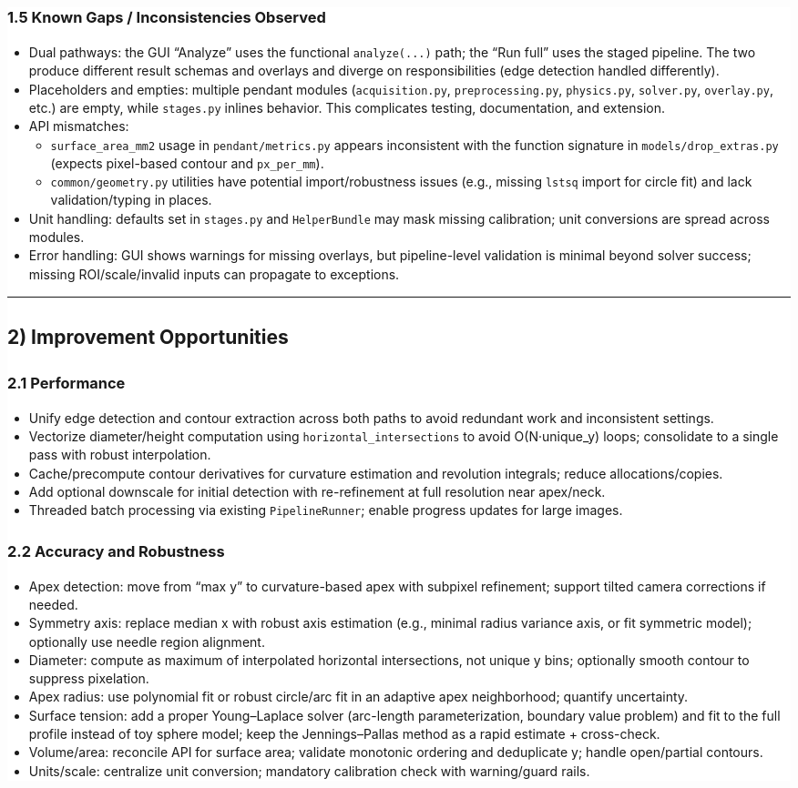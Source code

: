 ### 1.5 Known Gaps / Inconsistencies Observed

- Dual pathways: the GUI “Analyze” uses the functional `analyze(...)` path; the “Run full” uses the staged pipeline. The two produce different result schemas and overlays and diverge on responsibilities (edge detection handled differently).
- Placeholders and empties: multiple pendant modules (`acquisition.py`, `preprocessing.py`, `physics.py`, `solver.py`, `overlay.py`, etc.) are empty, while `stages.py` inlines behavior. This complicates testing, documentation, and extension.
- API mismatches:
  - `surface_area_mm2` usage in `pendant/metrics.py` appears inconsistent with the function signature in `models/drop_extras.py` (expects pixel-based contour and `px_per_mm`).
  - `common/geometry.py` utilities have potential import/robustness issues (e.g., missing `lstsq` import for circle fit) and lack validation/typing in places.
- Unit handling: defaults set in `stages.py` and `HelperBundle` may mask missing calibration; unit conversions are spread across modules.
- Error handling: GUI shows warnings for missing overlays, but pipeline-level validation is minimal beyond solver success; missing ROI/scale/invalid inputs can propagate to exceptions.

---

## 2) Improvement Opportunities

### 2.1 Performance

- Unify edge detection and contour extraction across both paths to avoid redundant work and inconsistent settings.
- Vectorize diameter/height computation using `horizontal_intersections` to avoid O(N·unique_y) loops; consolidate to a single pass with robust interpolation.
- Cache/precompute contour derivatives for curvature estimation and revolution integrals; reduce allocations/copies.
- Add optional downscale for initial detection with re-refinement at full resolution near apex/neck.
- Threaded batch processing via existing `PipelineRunner`; enable progress updates for large images.

### 2.2 Accuracy and Robustness

- Apex detection: move from “max y” to curvature-based apex with subpixel refinement; support tilted camera corrections if needed.
- Symmetry axis: replace median x with robust axis estimation (e.g., minimal radius variance axis, or fit symmetric model); optionally use needle region alignment.
- Diameter: compute as maximum of interpolated horizontal intersections, not unique y bins; optionally smooth contour to suppress pixelation.
- Apex radius: use polynomial fit or robust circle/arc fit in an adaptive apex neighborhood; quantify uncertainty.
- Surface tension: add a proper Young–Laplace solver (arc-length parameterization, boundary value problem) and fit to the full profile instead of toy sphere model; keep the Jennings–Pallas method as a rapid estimate + cross-check.
- Volume/area: reconcile API for surface area; validate monotonic ordering and deduplicate y; handle open/partial contours.
- Units/scale: centralize unit conversion; mandatory calibration check with warning/guard rails.
